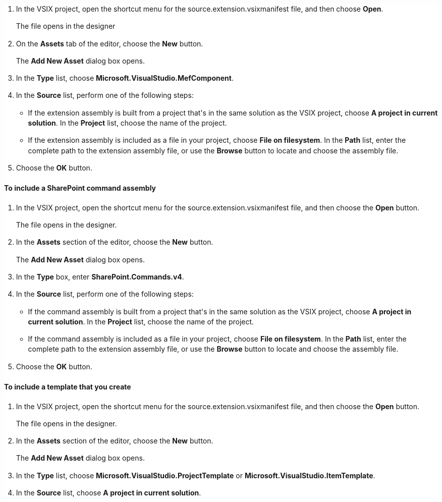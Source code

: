 1. In the VSIX project, open the shortcut menu for the source.extension.vsixmanifest file, and then choose **Open**.

     The file opens in the designer

2. On the **Assets** tab of the editor, choose the **New** button.

     The **Add New Asset** dialog box opens.

3. In the **Type** list, choose **Microsoft.VisualStudio.MefComponent**.

4. In the **Source** list, perform one of the following steps:

    - If the extension assembly is built from a project that's in the same solution as the VSIX project, choose **A project in current solution**. In the **Project** list, choose the name of the project.

    - If the extension assembly is included as a file in your project, choose **File on filesystem**. In the **Path** list, enter the complete path to the extension assembly file, or use the **Browse** button to locate and choose the assembly file.

5. Choose the **OK** button.

#### To include a SharePoint command assembly

1. In the VSIX project, open the shortcut menu for the source.extension.vsixmanifest file, and then choose the **Open** button.

     The file opens in the designer.

2. In the **Assets** section of the editor, choose the **New** button.

     The **Add New Asset** dialog box opens.

3. In the **Type** box, enter **SharePoint.Commands.v4**.

4. In the **Source** list, perform one of the following steps:

    - If the command assembly is built from a project that's in the same solution as the VSIX project, choose **A project in current solution**. In the **Project** list, choose the name of the project.

    - If the command assembly is included as a file in your project, choose **File on filesystem**. In the **Path** list, enter the complete path to the extension assembly file, or use the **Browse** button to locate and choose the assembly file.

5. Choose the **OK** button.

#### To include a template that you create

1. In the VSIX project, open the shortcut menu for the source.extension.vsixmanifest file, and then choose the **Open** button.

     The file opens in the designer.

2. In the **Assets** section of the editor, choose the **New** button.

     The **Add New Asset** dialog box opens.

3. In the **Type** list, choose **Microsoft.VisualStudio.ProjectTemplate** or **Microsoft.VisualStudio.ItemTemplate**.

4. In the **Source** list, choose **A project in current solution**.
